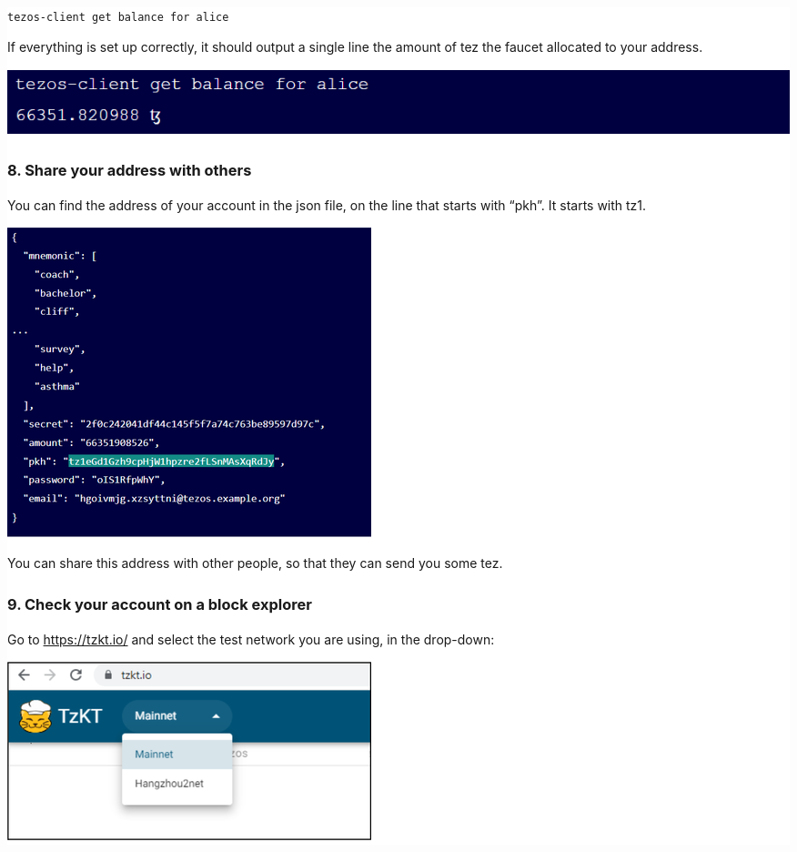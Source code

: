 ```bash
tezos-client get balance for alice
```

If everything is set up correctly, it should output a single line the amount of tez the faucet allocated to your address.

<p align="center">

![call-and-deploy-balance](../../static/img/smart-contracts/call_and_deploy_balance.png)

</p>

### 8. Share your address with others

You can find the address of your account in the json file, on the line that starts with “pkh”. It starts with tz1.

<p align="center">

![call-and-deploy-json](../../static/img/smart-contracts/call_and_deploy_json.png)

</p>

You can share this address with other people, so that they can send you some tez.

### 9. Check your account on a block explorer

Go to https://tzkt.io/ and select the test network you are using, in the drop-down:

<p align="center">

![call-and-deploy-tzkt](../../static/img/smart-contracts/call_and_deploy_tzkt.png)
